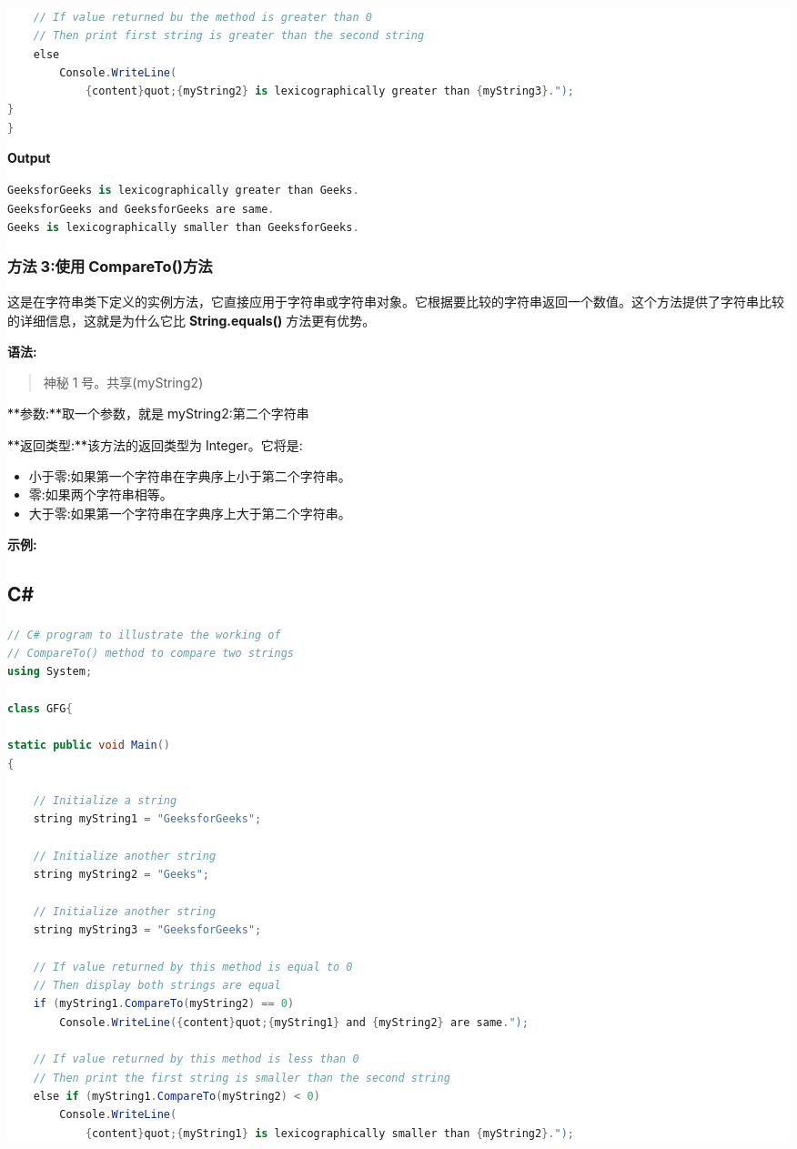 ```cs
    // If value returned bu the method is greater than 0
    // Then print first string is greater than the second string      
    else
        Console.WriteLine(
            {content}quot;{myString2} is lexicographically greater than {myString3}."); 
}
}
```

**Output**

```cs
GeeksforGeeks is lexicographically greater than Geeks.
GeeksforGeeks and GeeksforGeeks are same.
Geeks is lexicographically smaller than GeeksforGeeks.
```

### 方法 3:使用 CompareTo()方法

这是在字符串类下定义的实例方法，它直接应用于字符串或字符串对象。它根据要比较的字符串返回一个数值。这个方法提供了字符串比较的详细信息，这就是为什么它比 **String.equals()** 方法更有优势。

**语法:**

> 神秘 1 号。共享(myString2)

**参数:**取一个参数，就是 myString2:第二个字符串

**返回类型:**该方法的返回类型为 Integer。它将是:

*   小于零:如果第一个字符串在字典序上小于第二个字符串。
*   零:如果两个字符串相等。
*   大于零:如果第一个字符串在字典序上大于第二个字符串。

**示例:**

## C#

```cs
// C# program to illustrate the working of
// CompareTo() method to compare two strings
using System;

class GFG{

static public void Main()
{

    // Initialize a string
    string myString1 = "GeeksforGeeks"; 

    // Initialize another string
    string myString2 = "Geeks"; 

    // Initialize another string
    string myString3 = "GeeksforGeeks";

    // If value returned by this method is equal to 0
    // Then display both strings are equal
    if (myString1.CompareTo(myString2) == 0) 
        Console.WriteLine({content}quot;{myString1} and {myString2} are same."); 

    // If value returned by this method is less than 0
    // Then print the first string is smaller than the second string
    else if (myString1.CompareTo(myString2) < 0)
        Console.WriteLine(
            {content}quot;{myString1} is lexicographically smaller than {myString2}."); 
```